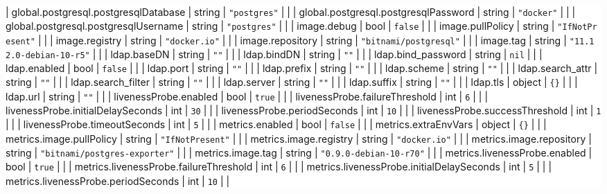 | global.postgresql.postgresqlDatabase | string | `"postgres"` |  |
| global.postgresql.postgresqlPassword | string | `"docker"` |  |
| global.postgresql.postgresqlUsername | string | `"postgres"` |  |
| image.debug | bool | `false` |  |
| image.pullPolicy | string | `"IfNotPresent"` |  |
| image.registry | string | `"docker.io"` |  |
| image.repository | string | `"bitnami/postgresql"` |  |
| image.tag | string | `"11.12.0-debian-10-r5"` |  |
| ldap.baseDN | string | `""` |  |
| ldap.bindDN | string | `""` |  |
| ldap.bind_password | string | `nil` |  |
| ldap.enabled | bool | `false` |  |
| ldap.port | string | `""` |  |
| ldap.prefix | string | `""` |  |
| ldap.scheme | string | `""` |  |
| ldap.search_attr | string | `""` |  |
| ldap.search_filter | string | `""` |  |
| ldap.server | string | `""` |  |
| ldap.suffix | string | `""` |  |
| ldap.tls | object | `{}` |  |
| ldap.url | string | `""` |  |
| livenessProbe.enabled | bool | `true` |  |
| livenessProbe.failureThreshold | int | `6` |  |
| livenessProbe.initialDelaySeconds | int | `30` |  |
| livenessProbe.periodSeconds | int | `10` |  |
| livenessProbe.successThreshold | int | `1` |  |
| livenessProbe.timeoutSeconds | int | `5` |  |
| metrics.enabled | bool | `false` |  |
| metrics.extraEnvVars | object | `{}` |  |
| metrics.image.pullPolicy | string | `"IfNotPresent"` |  |
| metrics.image.registry | string | `"docker.io"` |  |
| metrics.image.repository | string | `"bitnami/postgres-exporter"` |  |
| metrics.image.tag | string | `"0.9.0-debian-10-r70"` |  |
| metrics.livenessProbe.enabled | bool | `true` |  |
| metrics.livenessProbe.failureThreshold | int | `6` |  |
| metrics.livenessProbe.initialDelaySeconds | int | `5` |  |
| metrics.livenessProbe.periodSeconds | int | `10` |  |